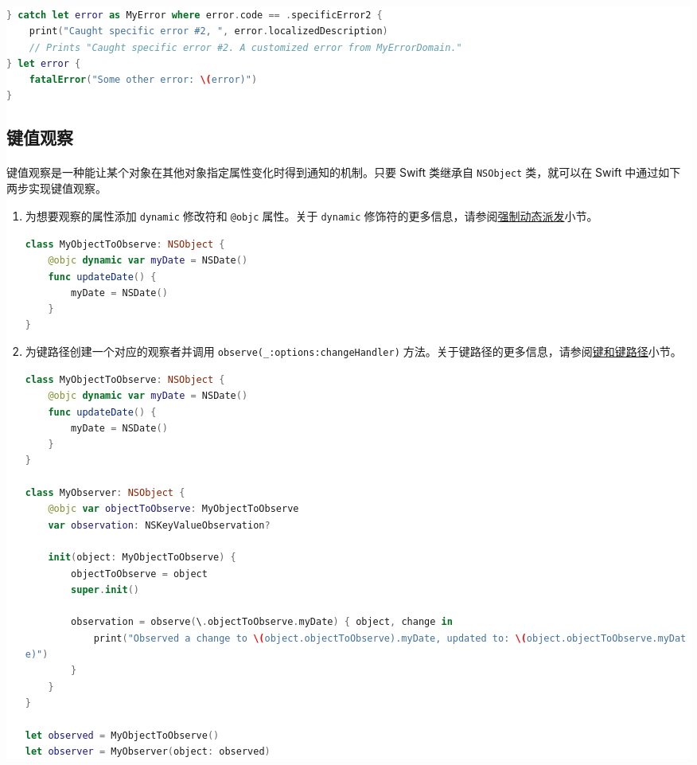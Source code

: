 ```swift
} catch let error as MyError where error.code == .specificError2 {
    print("Caught specific error #2, ", error.localizedDescription)
    // Prints "Caught specific error #2. A customized error from MyErrorDomain."
} let error {
    fatalError("Some other error: \(error)")
}
```

<a name="key_value_observing"></a>
## 键值观察

键值观察是一种能让某个对象在其他对象指定属性变化时得到通知的机制。只要 Swift 类继承自 `NSObject` 类，就可以在 Swift 中通过如下两步实现键值观察。

1. 为想要观察的属性添加 `dynamic` 修改符和 `@objc` 属性。关于 `dynamic` 修饰符的更多信息，请参阅[强制动态派发](01-Interacting%20with%20Objective-C%20APIs.md#%E5%BC%BA%E5%88%B6%E5%8A%A8%E6%80%81%E6%B4%BE%E5%8F%91)小节。

	```swift
	class MyObjectToObserve: NSObject {
	    @objc dynamic var myDate = NSDate()
	    func updateDate() {
	        myDate = NSDate()
	    }
	}
	```

2. 为键路径创建一个对应的观察者并调用 `observe(_:options:changeHandler)` 方法。关于键路径的更多信息，请参阅[键和键路径](https://github.com/949478479/Using-Swift-with-Cocoa-and-Objective-C-in-Chinese/blob/master/02-Interoperability/01-Interacting%20with%20Objective-C%20APIs.md#%E9%94%AE%E5%92%8C%E9%94%AE%E8%B7%AF%E5%BE%84)小节。

	```swift
	class MyObjectToObserve: NSObject {
	    @objc dynamic var myDate = NSDate()
	    func updateDate() {
            myDate = NSDate()
	    }
    }

    class MyObserver: NSObject {
	    @objc var objectToObserve: MyObjectToObserve
	    var observation: NSKeyValueObservation?

        init(object: MyObjectToObserve) {
            objectToObserve = object
            super.init()

            observation = observe(\.objectToObserve.myDate) { object, change in
                print("Observed a change to \(object.objectToObserve).myDate, updated to: \(object.objectToObserve.myDate)")
            }
        }
    }

    let observed = MyObjectToObserve()
    let observer = MyObserver(object: observed)
